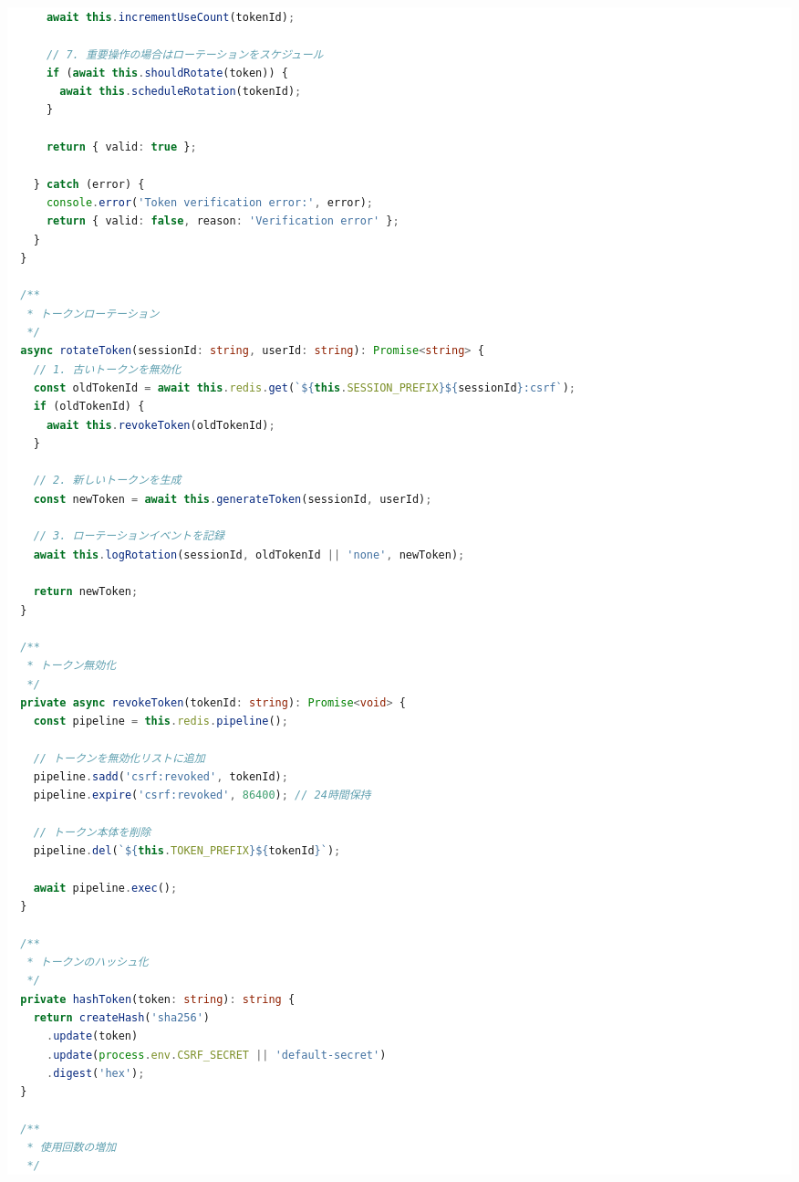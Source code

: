 ```typescript
      await this.incrementUseCount(tokenId);
      
      // 7. 重要操作の場合はローテーションをスケジュール
      if (await this.shouldRotate(token)) {
        await this.scheduleRotation(tokenId);
      }
      
      return { valid: true };
      
    } catch (error) {
      console.error('Token verification error:', error);
      return { valid: false, reason: 'Verification error' };
    }
  }

  /**
   * トークンローテーション
   */
  async rotateToken(sessionId: string, userId: string): Promise<string> {
    // 1. 古いトークンを無効化
    const oldTokenId = await this.redis.get(`${this.SESSION_PREFIX}${sessionId}:csrf`);
    if (oldTokenId) {
      await this.revokeToken(oldTokenId);
    }
    
    // 2. 新しいトークンを生成
    const newToken = await this.generateToken(sessionId, userId);
    
    // 3. ローテーションイベントを記録
    await this.logRotation(sessionId, oldTokenId || 'none', newToken);
    
    return newToken;
  }

  /**
   * トークン無効化
   */
  private async revokeToken(tokenId: string): Promise<void> {
    const pipeline = this.redis.pipeline();
    
    // トークンを無効化リストに追加
    pipeline.sadd('csrf:revoked', tokenId);
    pipeline.expire('csrf:revoked', 86400); // 24時間保持
    
    // トークン本体を削除
    pipeline.del(`${this.TOKEN_PREFIX}${tokenId}`);
    
    await pipeline.exec();
  }

  /**
   * トークンのハッシュ化
   */
  private hashToken(token: string): string {
    return createHash('sha256')
      .update(token)
      .update(process.env.CSRF_SECRET || 'default-secret')
      .digest('hex');
  }

  /**
   * 使用回数の増加
   */
```